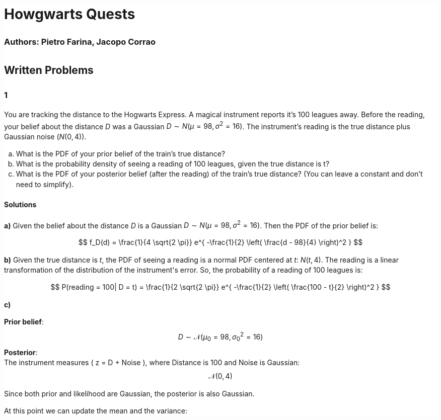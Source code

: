 # Howgwarts Quests

### Authors: Pietro Farina, Jacopo Corrao

## Written Problems

### 1
You are tracking the distance to the Hogwarts Express. A magical instrument reports it’s 100 leagues away. Before the reading, your belief about
the distance $D$ was a Gaussian $D ∼ N (μ = 98, σ^2 = 16)$. The instrument’s reading is the true distance plus Gaussian noise $(N (0, 4))$.
<ol type="a">
  <li>What is the PDF of your prior belief of the train’s true distance?</li>
  <li>What is the probability density of seeing a reading of 100 leagues, given the true distance is t?</li>
  <li>What is the PDF of your posterior belief (after the reading) of the train’s true distance? (You can leave a constant and don’t need to simplify).</li>
</ol>

#### Solutions

**a)** Given the belief about the distance $D$ is a Gaussian $D ∼ N (μ = 98, σ^2 = 16)$. Then the PDF of the prior belief is:

$$
f_D(d) = \frac{1}{4 \sqrt{2 \pi}} e^{ -\frac{1}{2} \left(  \frac{d - 98}{4}   \right)^2  }
$$

**b)** Given the true distance is $t$, the PDF of seeing a reading is a normal PDF centered at $t$: $N(t,4)$. The reading is a linear transformation of the distribution of the instrument's error. So, the probability of a reading of 100 leagues is:

$$
P(reading = 100| D = t) = \frac{1}{2 \sqrt{2 \pi}} e^{ -\frac{1}{2} \left(  \frac{100 - t}{2}   \right)^2  }
$$

**c)**

**Prior belief**:  
  $$
  D \sim \mathcal{N}(\mu_0 = 98,\, \sigma_0^2 = 16)
  $$
**Posterior**:  
  The instrument measures \( z = D + Noise \), where Distance is 100 and Noise is Gaussian:
  $$
  \mathcal{N}(0,\, 4)
  $$

Since both prior and likelihood are Gaussian, the posterior is also Gaussian.

At this point we can update the mean and the variance:
